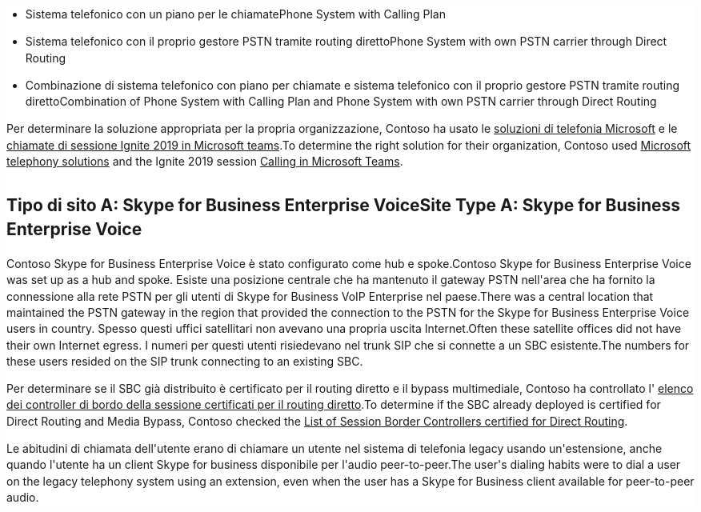 - <span data-ttu-id="ab4f0-109">Sistema telefonico con un piano per le chiamate</span><span class="sxs-lookup"><span data-stu-id="ab4f0-109">Phone System with Calling Plan</span></span> 

- <span data-ttu-id="ab4f0-110">Sistema telefonico con il proprio gestore PSTN tramite routing diretto</span><span class="sxs-lookup"><span data-stu-id="ab4f0-110">Phone System with own PSTN carrier through Direct Routing</span></span> 

- <span data-ttu-id="ab4f0-111">Combinazione di sistema telefonico con piano per chiamate e sistema telefonico con il proprio gestore PSTN tramite routing diretto</span><span class="sxs-lookup"><span data-stu-id="ab4f0-111">Combination of Phone System with Calling Plan and Phone System with own PSTN carrier through Direct Routing</span></span>
 
<span data-ttu-id="ab4f0-112">Per determinare la soluzione appropriata per la propria organizzazione, Contoso ha usato le [soluzioni di telefonia Microsoft](https://docs.microsoft.com/SkypeForBusiness/hybrid/msft-telephony-solutions) e le [chiamate di sessione Ignite 2019 in Microsoft teams](https://myignite.techcommunity.microsoft.com/sessions/83170?source=sessions).</span><span class="sxs-lookup"><span data-stu-id="ab4f0-112">To determine the right solution for their organization, Contoso used [Microsoft telephony solutions](https://docs.microsoft.com/SkypeForBusiness/hybrid/msft-telephony-solutions) and the Ignite 2019 session [Calling in Microsoft Teams](https://myignite.techcommunity.microsoft.com/sessions/83170?source=sessions).</span></span>  

## <a name="site-type-a-skype-for-business-enterprise-voice"></a><span data-ttu-id="ab4f0-113">Tipo di sito A: Skype for Business Enterprise Voice</span><span class="sxs-lookup"><span data-stu-id="ab4f0-113">Site Type A: Skype for Business Enterprise Voice</span></span> 

<span data-ttu-id="ab4f0-114">Contoso Skype for Business Enterprise Voice è stato configurato come hub e spoke.</span><span class="sxs-lookup"><span data-stu-id="ab4f0-114">Contoso Skype for Business Enterprise Voice was set up as a hub and spoke.</span></span> <span data-ttu-id="ab4f0-115">Esiste una posizione centrale che ha mantenuto il gateway PSTN nell'area che ha fornito la connessione alla rete PSTN per gli utenti di Skype for Business VoIP Enterprise nel paese.</span><span class="sxs-lookup"><span data-stu-id="ab4f0-115">There was a central location that maintained the PSTN gateway in the region that provided the connection to the PSTN for the Skype for Business Enterprise Voice users in country.</span></span> <span data-ttu-id="ab4f0-116">Spesso questi uffici satellitari non avevano una propria uscita Internet.</span><span class="sxs-lookup"><span data-stu-id="ab4f0-116">Often these satellite offices did not have their own Internet egress.</span></span> <span data-ttu-id="ab4f0-117">I numeri per questi utenti risiedevano nel trunk SIP che si connette a un SBC esistente.</span><span class="sxs-lookup"><span data-stu-id="ab4f0-117">The numbers for these users resided on the SIP trunk connecting to an existing SBC.</span></span> 

<span data-ttu-id="ab4f0-118">Per determinare se il SBC già distribuito è certificato per il routing diretto e il bypass multimediale, Contoso ha controllato l' [elenco dei controller di bordo della sessione certificati per il routing diretto](direct-routing-border-controllers.md).</span><span class="sxs-lookup"><span data-stu-id="ab4f0-118">To determine if the SBC already deployed is certified for Direct Routing and Media Bypass, Contoso checked the [List of Session Border Controllers certified for Direct Routing](direct-routing-border-controllers.md).</span></span>  

<span data-ttu-id="ab4f0-119">Le abitudini di chiamata dell'utente erano di chiamare un utente nel sistema di telefonia legacy usando un'estensione, anche quando l'utente ha un client Skype for business disponibile per l'audio peer-to-peer.</span><span class="sxs-lookup"><span data-stu-id="ab4f0-119">The user's dialing habits were to dial a user on the legacy telephony system using an extension, even when the user has a Skype for Business client available for peer-to-peer audio.</span></span> 
